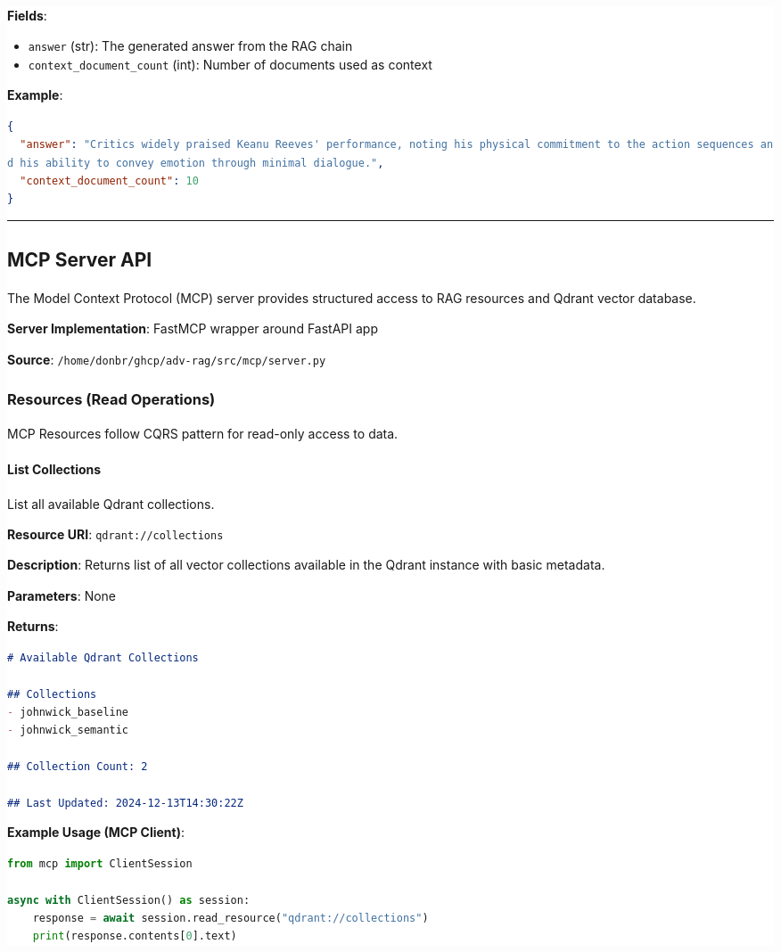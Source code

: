 **Fields**:
- `answer` (str): The generated answer from the RAG chain
- `context_document_count` (int): Number of documents used as context

**Example**:
```json
{
  "answer": "Critics widely praised Keanu Reeves' performance, noting his physical commitment to the action sequences and his ability to convey emotion through minimal dialogue.",
  "context_document_count": 10
}
```

---

## MCP Server API

The Model Context Protocol (MCP) server provides structured access to RAG resources and Qdrant vector database.

**Server Implementation**: FastMCP wrapper around FastAPI app

**Source**: `/home/donbr/ghcp/adv-rag/src/mcp/server.py`

### Resources (Read Operations)

MCP Resources follow CQRS pattern for read-only access to data.

#### List Collections

List all available Qdrant collections.

**Resource URI**: `qdrant://collections`

**Description**: Returns list of all vector collections available in the Qdrant instance with basic metadata.

**Parameters**: None

**Returns**:
```markdown
# Available Qdrant Collections

## Collections
- johnwick_baseline
- johnwick_semantic

## Collection Count: 2

## Last Updated: 2024-12-13T14:30:22Z
```

**Example Usage (MCP Client)**:
```python
from mcp import ClientSession

async with ClientSession() as session:
    response = await session.read_resource("qdrant://collections")
    print(response.contents[0].text)
```
